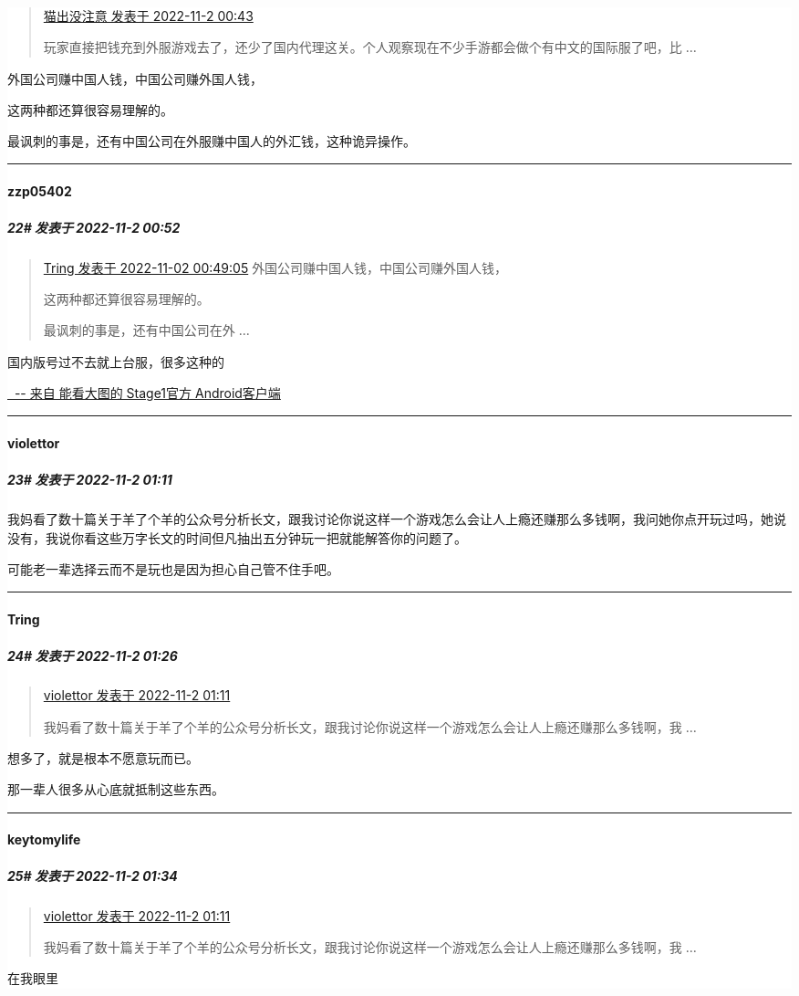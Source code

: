 <blockquote><a href="httphttps://bbs.saraba1st.com/2b/forum.php?mod=redirect&amp;goto=findpost&amp;pid=58233105&amp;ptid=2102678" target="_blank">猫出没注意 发表于 2022-11-2 00:43</a>

玩家直接把钱充到外服游戏去了，还少了国内代理这关。个人观察现在不少手游都会做个有中文的国际服了吧，比 ...</blockquote>
外国公司赚中国人钱，中国公司赚外国人钱，

这两种都还算很容易理解的。

最讽刺的事是，还有中国公司在外服赚中国人的外汇钱，这种诡异操作。

*****

####  zzp05402  
##### 22#       发表于 2022-11-2 00:52

<blockquote><a href="httphttps://bbs.saraba1st.com/2b/forum.php?mod=redirect&amp;goto=findpost&amp;pid=58233178&amp;ptid=2102678" target="_blank">Tring 发表于 2022-11-02 00:49:05</a>
外国公司赚中国人钱，中国公司赚外国人钱，

这两种都还算很容易理解的。

最讽刺的事是，还有中国公司在外 ...</blockquote>国内版号过不去就上台服，很多这种的

[  -- 来自 能看大图的 Stage1官方 Android客户端](https://www.coolapk.com/apk/140634)

*****

####  violettor  
##### 23#       发表于 2022-11-2 01:11

我妈看了数十篇关于羊了个羊的公众号分析长文，跟我讨论你说这样一个游戏怎么会让人上瘾还赚那么多钱啊，我问她你点开玩过吗，她说没有，我说你看这些万字长文的时间但凡抽出五分钟玩一把就能解答你的问题了。

可能老一辈选择云而不是玩也是因为担心自己管不住手吧。

*****

####  Tring  
##### 24#       发表于 2022-11-2 01:26

<blockquote><a href="httphttps://bbs.saraba1st.com/2b/forum.php?mod=redirect&amp;goto=findpost&amp;pid=58233462&amp;ptid=2102678" target="_blank">violettor 发表于 2022-11-2 01:11</a>

我妈看了数十篇关于羊了个羊的公众号分析长文，跟我讨论你说这样一个游戏怎么会让人上瘾还赚那么多钱啊，我 ...</blockquote>
想多了，就是根本不愿意玩而已。

那一辈人很多从心底就抵制这些东西。

*****

####  keytomylife  
##### 25#       发表于 2022-11-2 01:34

<blockquote><a href="httphttps://bbs.saraba1st.com/2b/forum.php?mod=redirect&amp;goto=findpost&amp;pid=58233462&amp;ptid=2102678" target="_blank">violettor 发表于 2022-11-2 01:11</a>

我妈看了数十篇关于羊了个羊的公众号分析长文，跟我讨论你说这样一个游戏怎么会让人上瘾还赚那么多钱啊，我 ...</blockquote>
在我眼里
